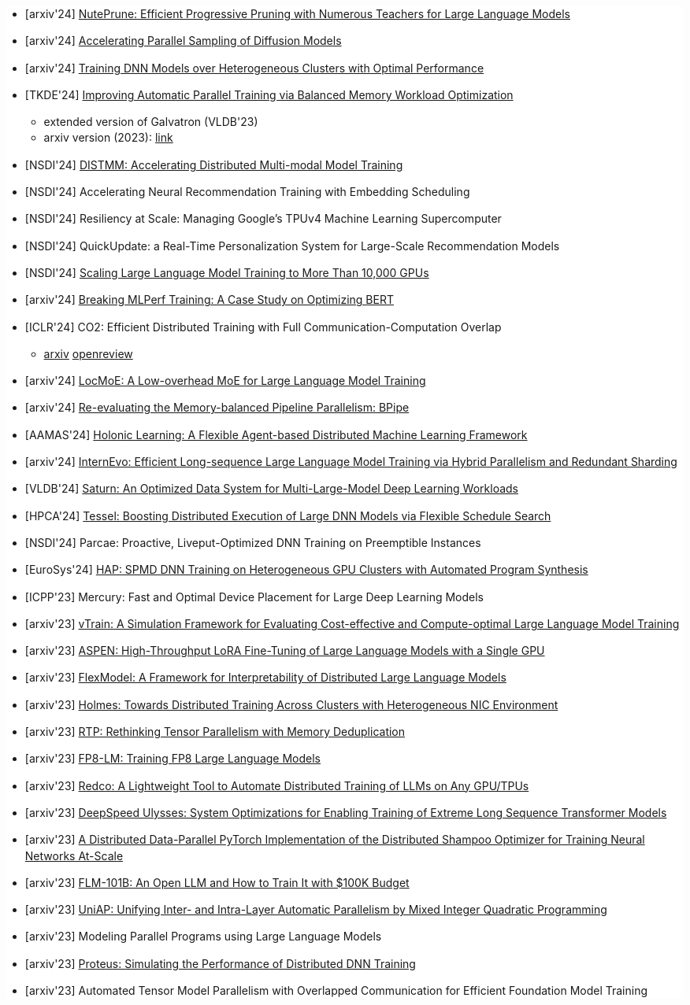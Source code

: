 - [arxiv'24] [NutePrune: Efficient Progressive Pruning with Numerous Teachers for Large Language Models](https://arxiv.org/abs/2402.09773)
- [arxiv'24] [Accelerating Parallel Sampling of Diffusion Models](https://arxiv.org/abs/2402.09970)
- [arxiv'24] [Training DNN Models over Heterogeneous Clusters with Optimal Performance](https://arxiv.org/abs/2402.05302)
- [TKDE'24] [Improving Automatic Parallel Training via Balanced Memory Workload Optimization](https://ieeexplore.ieee.org/abstract/document/10449463)
  - extended version of Galvatron (VLDB'23)
  - arxiv version (2023): [link](https://arxiv.org/abs/2307.02031)
- [NSDI'24] [DISTMM: Accelerating Distributed Multi-modal Model Training](https://www.usenix.org/conference/nsdi24/presentation/huang)
- [NSDI'24] Accelerating Neural Recommendation Training with Embedding Scheduling
- [NSDI'24] Resiliency at Scale: Managing Google’s TPUv4 Machine Learning Supercomputer
- [NSDI'24] QuickUpdate: a Real-Time Personalization System for Large-Scale Recommendation Models
- [NSDI'24] [Scaling Large Language Model Training to More Than 10,000 GPUs](https://arxiv.org/abs/2402.15627)
- [arxiv'24] [Breaking MLPerf Training: A Case Study on Optimizing BERT](https://arxiv.org/abs/2402.02447)
- [ICLR'24] CO2: Efficient Distributed Training with Full Communication-Computation Overlap
  - [arxiv](https://arxiv.org/abs/2401.16265) [openreview](https://openreview.net/forum?id=ZO5cn4IfaN)
- [arxiv'24] [LocMoE: A Low-overhead MoE for Large Language Model Training](https://arxiv.org/abs/2401.13920)
- [arxiv'24] [Re-evaluating the Memory-balanced Pipeline Parallelism: BPipe](https://arxiv.org/abs/2401.02088)
- [AAMAS'24] [Holonic Learning: A Flexible Agent-based Distributed Machine Learning Framework](https://arxiv.org/abs/2401.10839)
- [arxiv'24] [InternEvo: Efficient Long-sequence Large Language Model Training via Hybrid Parallelism and Redundant Sharding](https://arxiv.org/abs/2401.09149)
- [VLDB'24] [Saturn: An Optimized Data System for Multi-Large-Model Deep Learning Workloads](https://arxiv.org/abs/2309.01226)
- [HPCA'24] [Tessel: Boosting Distributed Execution of Large DNN Models via Flexible Schedule Search](https://arxiv.org/abs/2311.15269)
- [NSDI'24] Parcae: Proactive, Liveput-Optimized DNN Training on Preemptible Instances
- [EuroSys'24] [HAP: SPMD DNN Training on Heterogeneous GPU Clusters with Automated Program Synthesis](https://i.cs.hku.hk/~cwu/papers/swzhang-eurosys24.pdf)

- [ICPP'23] Mercury: Fast and Optimal Device Placement for Large Deep Learning Models
- [arxiv'23] [vTrain: A Simulation Framework for Evaluating Cost-effective and Compute-optimal Large Language Model Training](https://arxiv.org/abs/2312.12391)
- [arxiv'23] [ASPEN: High-Throughput LoRA Fine-Tuning of Large Language Models with a Single GPU](https://arxiv.org/abs/2312.02515)
- [arxiv'23] [FlexModel: A Framework for Interpretability of Distributed Large Language Models](https://arxiv.org/abs/2312.03140)
- [arxiv'23] [Holmes: Towards Distributed Training Across Clusters with Heterogeneous NIC Environment](https://arxiv.org/abs/2312.03549)
- [arxiv'23] [RTP: Rethinking Tensor Parallelism with Memory Deduplication](https://arxiv.org/abs/2311.01635)
- [arxiv'23] [FP8-LM: Training FP8 Large Language Models](https://arxiv.org/abs/2310.18313)
- [arxiv'23] [Redco: A Lightweight Tool to Automate Distributed Training of LLMs on Any GPU/TPUs](https://arxiv.org/abs/2310.16355)
- [arxiv'23] [DeepSpeed Ulysses: System Optimizations for Enabling Training of Extreme Long Sequence Transformer Models](https://arxiv.org/abs/2309.14509)
- [arxiv'23] [A Distributed Data-Parallel PyTorch Implementation of the Distributed Shampoo Optimizer for Training Neural Networks At-Scale](https://arxiv.org/abs/2309.06497)
- [arxiv'23] [FLM-101B: An Open LLM and How to Train It with $100K Budget](https://arxiv.org/pdf/2309.03852.pdf)
- [arxiv'23] [UniAP: Unifying Inter- and Intra-Layer Automatic Parallelism by Mixed Integer Quadratic Programming](https://arxiv.org/abs/2307.16375)
- [arxiv'23] Modeling Parallel Programs using Large Language Models
- [arxiv'23] [Proteus: Simulating the Performance of Distributed DNN Training](https://arxiv.org/abs/2306.02267)
- [arxiv'23] Automated Tensor Model Parallelism with Overlapped Communication for Efficient Foundation Model Training